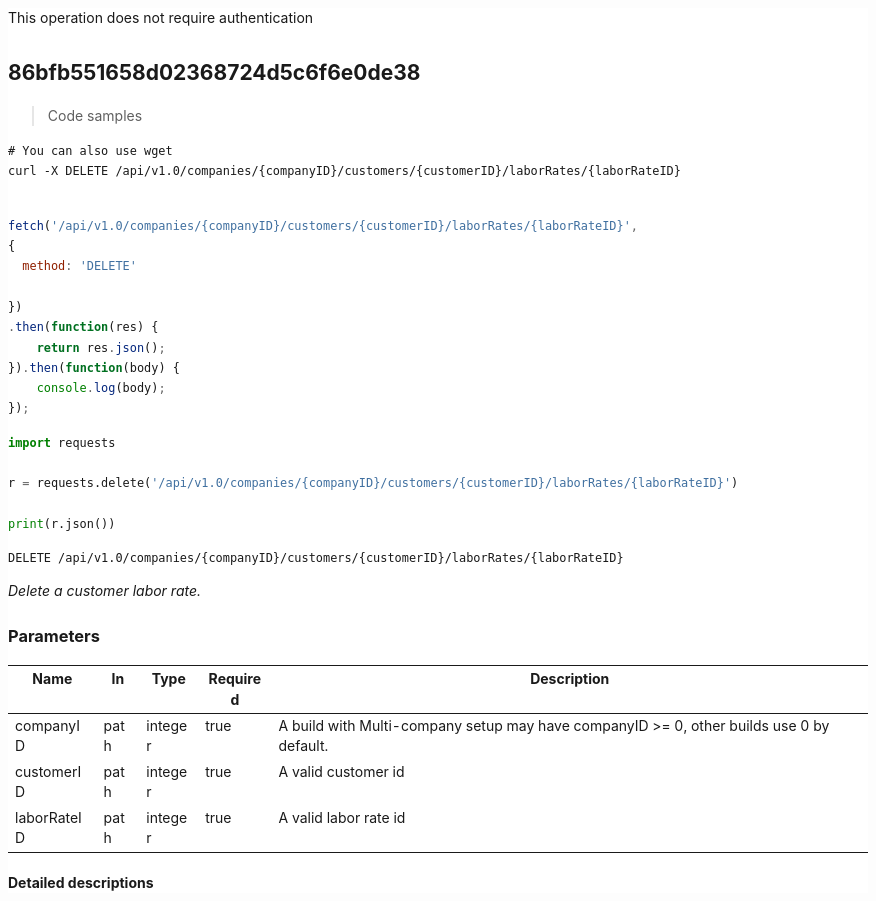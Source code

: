 <aside class="success">
This operation does not require authentication
</aside>

## 86bfb551658d02368724d5c6f6e0de38

<a id="opId86bfb551658d02368724d5c6f6e0de38"></a>

> Code samples

```shell
# You can also use wget
curl -X DELETE /api/v1.0/companies/{companyID}/customers/{customerID}/laborRates/{laborRateID}

```

```javascript

fetch('/api/v1.0/companies/{companyID}/customers/{customerID}/laborRates/{laborRateID}',
{
  method: 'DELETE'

})
.then(function(res) {
    return res.json();
}).then(function(body) {
    console.log(body);
});

```

```python
import requests

r = requests.delete('/api/v1.0/companies/{companyID}/customers/{customerID}/laborRates/{laborRateID}')

print(r.json())

```

`DELETE /api/v1.0/companies/{companyID}/customers/{customerID}/laborRates/{laborRateID}`

*Delete a customer labor rate.*

<h3 id="86bfb551658d02368724d5c6f6e0de38-parameters">Parameters</h3>

|Name|In|Type|Required|Description|
|---|---|---|---|---|
|companyID|path|integer|true|A build with Multi-company setup may have companyID >= 0, other builds use 0 by default.<br />|
|customerID|path|integer|true|A valid customer id|
|laborRateID|path|integer|true|A valid labor rate id|

#### Detailed descriptions
